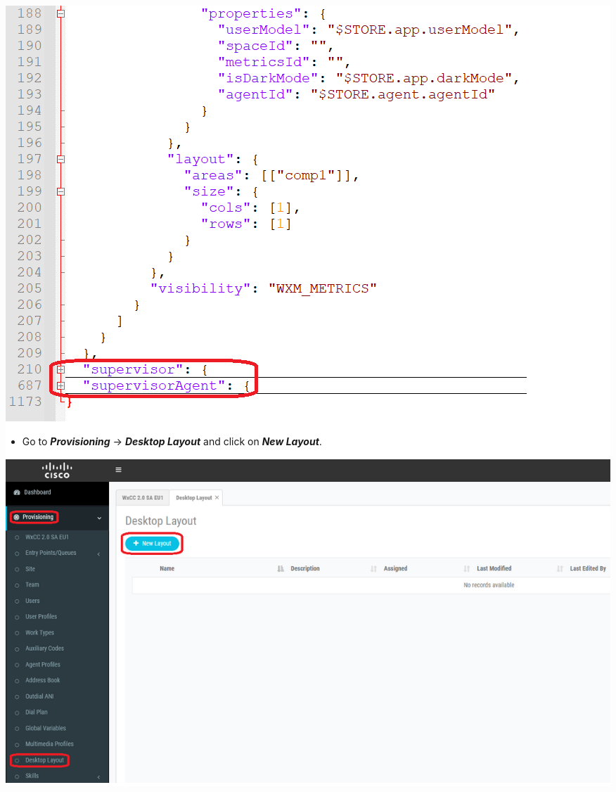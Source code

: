 ![Lab_4_WebexCC_Config_1](/assets/images/DC_Lab_4_Supervisor_WebexCC_1.png)

-  Go to ***Provisioning*** -> ***Desktop Layout*** and click on ***New Layout***.

![Lab_4_WebexCC_Config_2](/assets/images/DC_Lab_4_Supervisor_WebexCC_2.png)
